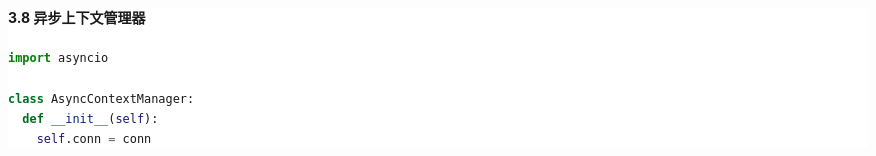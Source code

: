 #### 3.8 异步上下文管理器

```python
import asyncio

class AsyncContextManager:
  def __init__(self):
    self.conn = conn
```



<style>p{text-indent:1em}</style>
